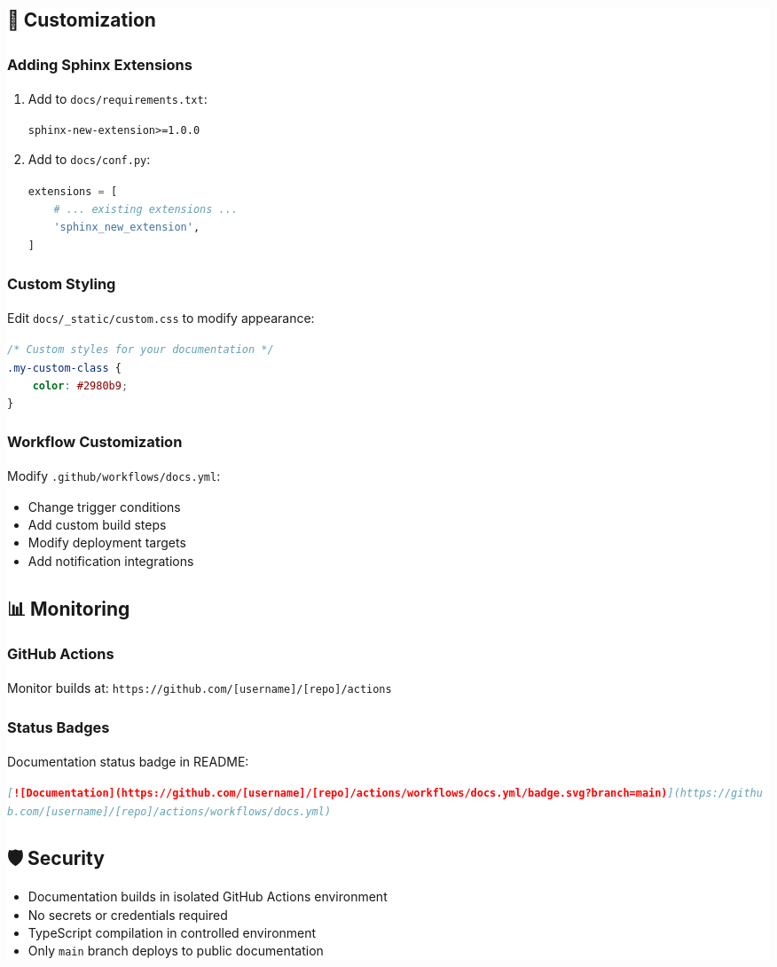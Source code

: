 ## 🔧 Customization

### Adding Sphinx Extensions

1. Add to `docs/requirements.txt`:
   ```
   sphinx-new-extension>=1.0.0
   ```

2. Add to `docs/conf.py`:
   ```python
   extensions = [
       # ... existing extensions ...
       'sphinx_new_extension',
   ]
   ```

### Custom Styling

Edit `docs/_static/custom.css` to modify appearance:
```css
/* Custom styles for your documentation */
.my-custom-class {
    color: #2980b9;
}
```

### Workflow Customization

Modify `.github/workflows/docs.yml`:
- Change trigger conditions
- Add custom build steps
- Modify deployment targets
- Add notification integrations

## 📊 Monitoring

### GitHub Actions

Monitor builds at: `https://github.com/[username]/[repo]/actions`

### Status Badges

Documentation status badge in README:
```markdown
[![Documentation](https://github.com/[username]/[repo]/actions/workflows/docs.yml/badge.svg?branch=main)](https://github.com/[username]/[repo]/actions/workflows/docs.yml)
```

## 🛡️ Security

- Documentation builds in isolated GitHub Actions environment
- No secrets or credentials required
- TypeScript compilation in controlled environment
- Only `main` branch deploys to public documentation
